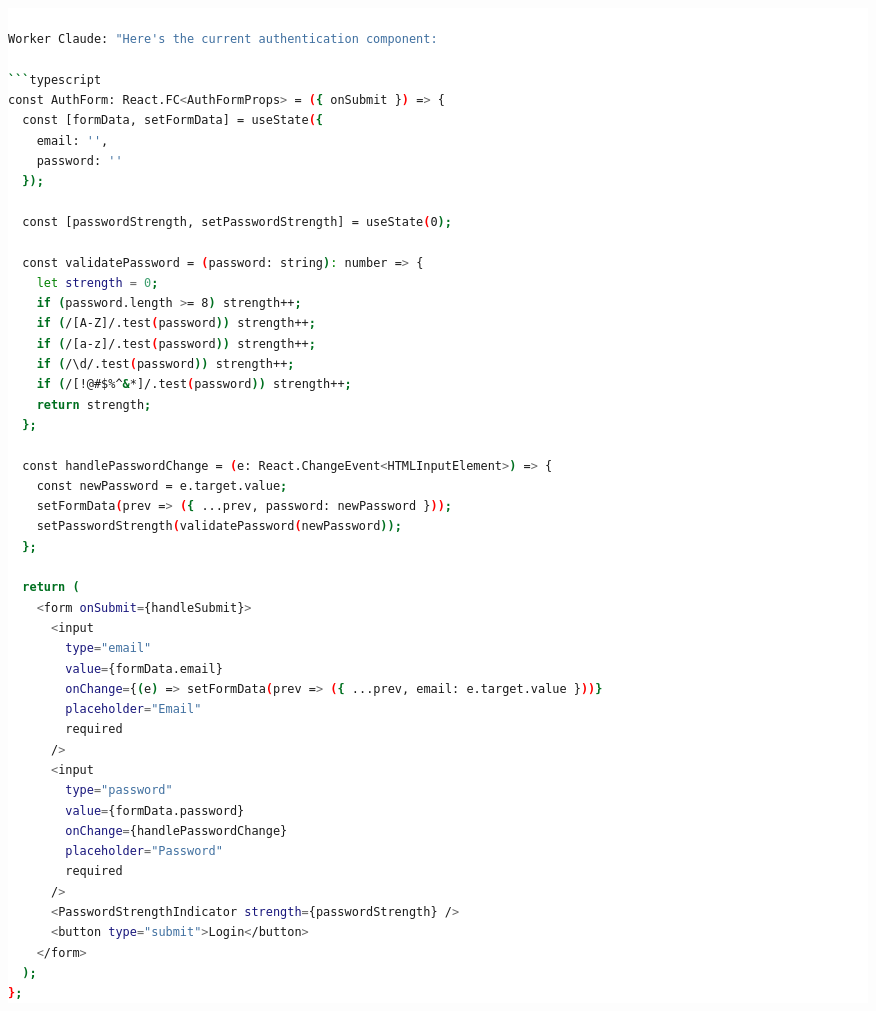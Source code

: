 ```bash

Worker Claude: "Here's the current authentication component:

```typescript
const AuthForm: React.FC<AuthFormProps> = ({ onSubmit }) => {
  const [formData, setFormData] = useState({
    email: '',
    password: ''
  });

  const [passwordStrength, setPasswordStrength] = useState(0);
  
  const validatePassword = (password: string): number => {
    let strength = 0;
    if (password.length >= 8) strength++;
    if (/[A-Z]/.test(password)) strength++;
    if (/[a-z]/.test(password)) strength++;
    if (/\d/.test(password)) strength++;
    if (/[!@#$%^&*]/.test(password)) strength++;
    return strength;
  };

  const handlePasswordChange = (e: React.ChangeEvent<HTMLInputElement>) => {
    const newPassword = e.target.value;
    setFormData(prev => ({ ...prev, password: newPassword }));
    setPasswordStrength(validatePassword(newPassword));
  };

  return (
    <form onSubmit={handleSubmit}>
      <input
        type="email"
        value={formData.email}
        onChange={(e) => setFormData(prev => ({ ...prev, email: e.target.value }))}
        placeholder="Email"
        required
      />
      <input
        type="password"
        value={formData.password}
        onChange={handlePasswordChange}
        placeholder="Password"
        required
      />
      <PasswordStrengthIndicator strength={passwordStrength} />
      <button type="submit">Login</button>
    </form>
  );
};
```
